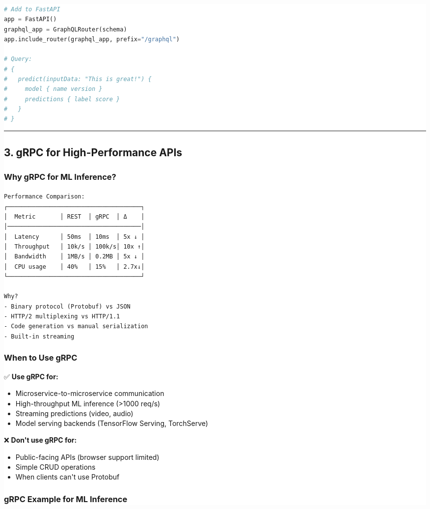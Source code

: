 ```python
# Add to FastAPI
app = FastAPI()
graphql_app = GraphQLRouter(schema)
app.include_router(graphql_app, prefix="/graphql")

# Query:
# {
#   predict(inputData: "This is great!") {
#     model { name version }
#     predictions { label score }
#   }
# }
```

---

## 3. gRPC for High-Performance APIs

### Why gRPC for ML Inference?

```
Performance Comparison:
┌──────────────────────────────────────┐
│  Metric       │ REST  │ gRPC  │ Δ    │
│──────────────────────────────────────│
│  Latency      │ 50ms  │ 10ms  │ 5x ↓ │
│  Throughput   │ 10k/s │ 100k/s│ 10x ↑│
│  Bandwidth    │ 1MB/s │ 0.2MB │ 5x ↓ │
│  CPU usage    │ 40%   │ 15%   │ 2.7x↓│
└──────────────────────────────────────┘

Why?
- Binary protocol (Protobuf) vs JSON
- HTTP/2 multiplexing vs HTTP/1.1
- Code generation vs manual serialization
- Built-in streaming
```

### When to Use gRPC

✅ **Use gRPC for:**
- Microservice-to-microservice communication
- High-throughput ML inference (>1000 req/s)
- Streaming predictions (video, audio)
- Model serving backends (TensorFlow Serving, TorchServe)

❌ **Don't use gRPC for:**
- Public-facing APIs (browser support limited)
- Simple CRUD operations
- When clients can't use Protobuf

### gRPC Example for ML Inference
